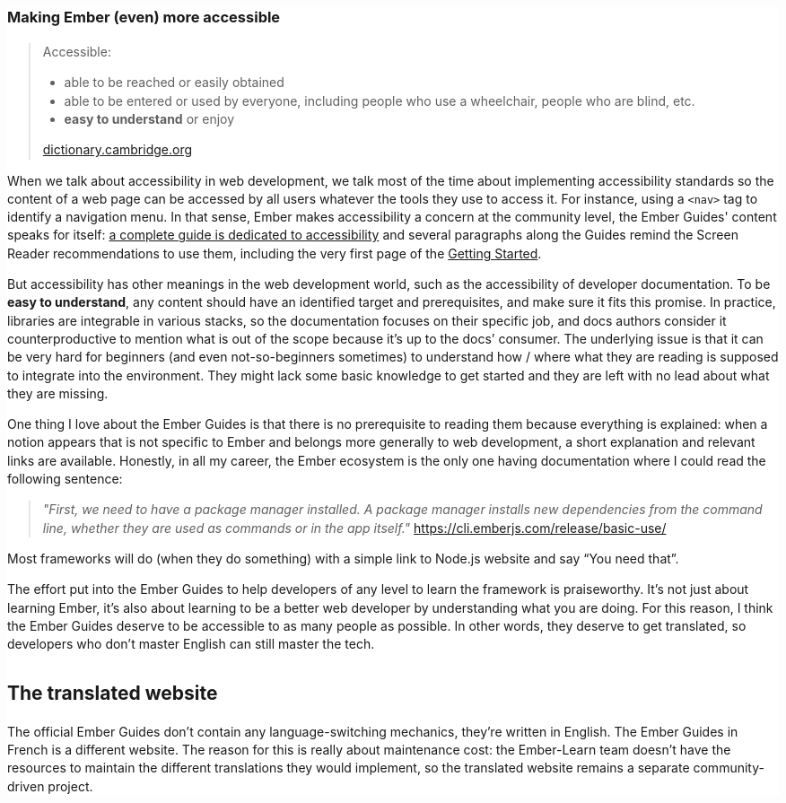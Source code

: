 ### Making Ember (even) more accessible

> Accessible:
> - able to be reached or easily obtained
> - able to be entered or used by everyone, including people who use a wheelchair, people who are blind, etc.
> - **easy to understand** or enjoy
>
> [dictionary.cambridge.org](https://dictionary.cambridge.org/dictionary/english/accessible)

When we talk about accessibility in web development, we talk most of the time about implementing accessibility standards so the content of a web page can be accessed by all users whatever the tools they use to access it. For instance, using a `<nav>` tag to identify a navigation menu. In that sense, Ember makes accessibility a concern at the community level, the Ember Guides' content speaks for itself: [a complete guide is dedicated to accessibility](https://guides.emberjs.com/release/accessibility/) and several paragraphs along the Guides remind the Screen Reader recommendations to use them, including the very first page of the [Getting Started](https://guides.emberjs.com/release/getting-started/#toc_accessibility).

But accessibility has other meanings in the web development world, such as the accessibility of developer documentation. To be **easy to understand**, any content should have an identified target and prerequisites, and make sure it fits this promise. In practice, libraries are integrable in various stacks, so the documentation focuses on their specific job, and docs authors consider it counterproductive to mention what is out of the scope because it’s up to the docs’ consumer. The underlying issue is that it can be very hard for beginners (and even not-so-beginners sometimes) to understand how / where what they are reading is supposed to integrate into the environment. They might lack some basic knowledge to get started and they are left with no lead about what they are missing.

One thing I love about the Ember Guides is that there is no prerequisite to reading them because everything is explained: when a notion appears that is not specific to Ember and belongs more generally to web development, a short explanation and relevant links are available. Honestly, in all my career, the Ember ecosystem is the only one having documentation where I could read the following sentence: 

> _"First, we need to have a package manager installed. A package manager installs new dependencies from the command line, whether they are used as commands or in the app itself."_ 
> https://cli.emberjs.com/release/basic-use/

Most frameworks will do (when they do something) with a simple link to Node.js website and say “You need that”.

The effort put into the Ember Guides to help developers of any level to learn the framework is praiseworthy. It’s not just about learning Ember, it’s also about learning to be a better web developer by understanding what you are doing. For this reason, I think the Ember Guides deserve to be accessible to as many people as possible. In other words, they deserve to get translated, so developers who don’t master English can still master the tech.

## The translated website

The official Ember Guides don’t contain any language-switching mechanics, they’re written in English. The Ember Guides in French is a different website. The reason for this is really about maintenance cost: the Ember-Learn team doesn’t have the resources to maintain the different translations they would implement, so the translated website remains a separate community-driven project.
